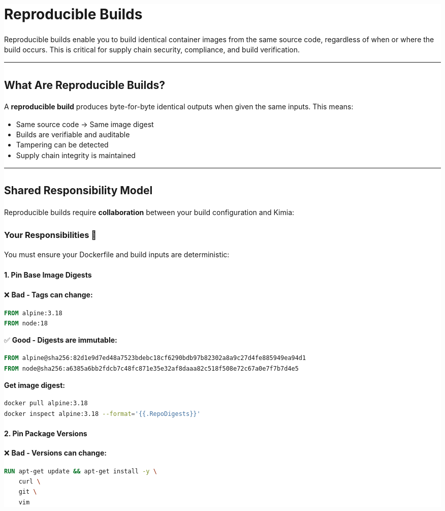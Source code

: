 # Reproducible Builds

Reproducible builds enable you to build identical container images from the same source code, regardless of when or where the build occurs. This is critical for supply chain security, compliance, and build verification.

---

## What Are Reproducible Builds?

A **reproducible build** produces byte-for-byte identical outputs when given the same inputs. This means:
- Same source code → Same image digest
- Builds are verifiable and auditable
- Tampering can be detected
- Supply chain integrity is maintained

---

## Shared Responsibility Model

Reproducible builds require **collaboration** between your build configuration and Kimia:

### Your Responsibilities 📌

You must ensure your Dockerfile and build inputs are deterministic:

#### 1. **Pin Base Image Digests**

❌ **Bad - Tags can change:**
```dockerfile
FROM alpine:3.18
FROM node:18
```

✅ **Good - Digests are immutable:**
```dockerfile
FROM alpine@sha256:82d1e9d7ed48a7523bdebc18cf6290bdb97b82302a8a9c27d4fe885949ea94d1
FROM node@sha256:a6385a6bb2fdcb7c48fc871e35e32af8daaa82c518f508e72c67a0e7f7b7d4e5
```

**Get image digest:**
```bash
docker pull alpine:3.18
docker inspect alpine:3.18 --format='{{.RepoDigests}}'
```

#### 2. **Pin Package Versions**

❌ **Bad - Versions can change:**
```dockerfile
RUN apt-get update && apt-get install -y \
    curl \
    git \
    vim
```
